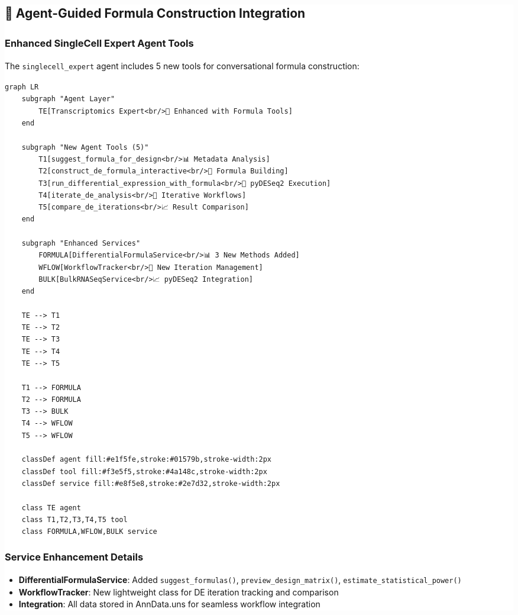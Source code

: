 ## 🧬 Agent-Guided Formula Construction Integration

### Enhanced SingleCell Expert Agent Tools

The `singlecell_expert` agent includes 5 new tools for conversational formula construction:

```mermaid
graph LR
    subgraph "Agent Layer"
        TE[Transcriptomics Expert<br/>🤖 Enhanced with Formula Tools]
    end
    
    subgraph "New Agent Tools (5)"
        T1[suggest_formula_for_design<br/>📊 Metadata Analysis]
        T2[construct_de_formula_interactive<br/>🔧 Formula Building]  
        T3[run_differential_expression_with_formula<br/>🧬 pyDESeq2 Execution]
        T4[iterate_de_analysis<br/>🔄 Iterative Workflows]
        T5[compare_de_iterations<br/>📈 Result Comparison]
    end
    
    subgraph "Enhanced Services"
        FORMULA[DifferentialFormulaService<br/>📊 3 New Methods Added]
        WFLOW[WorkflowTracker<br/>🔄 New Iteration Management]
        BULK[BulkRNASeqService<br/>📈 pyDESeq2 Integration]
    end
    
    TE --> T1
    TE --> T2  
    TE --> T3
    TE --> T4
    TE --> T5
    
    T1 --> FORMULA
    T2 --> FORMULA
    T3 --> BULK
    T4 --> WFLOW
    T5 --> WFLOW

    classDef agent fill:#e1f5fe,stroke:#01579b,stroke-width:2px
    classDef tool fill:#f3e5f5,stroke:#4a148c,stroke-width:2px  
    classDef service fill:#e8f5e8,stroke:#2e7d32,stroke-width:2px

    class TE agent
    class T1,T2,T3,T4,T5 tool
    class FORMULA,WFLOW,BULK service
```

### Service Enhancement Details

- **DifferentialFormulaService**: Added `suggest_formulas()`, `preview_design_matrix()`, `estimate_statistical_power()`
- **WorkflowTracker**: New lightweight class for DE iteration tracking and comparison
- **Integration**: All data stored in AnnData.uns for seamless workflow integration

